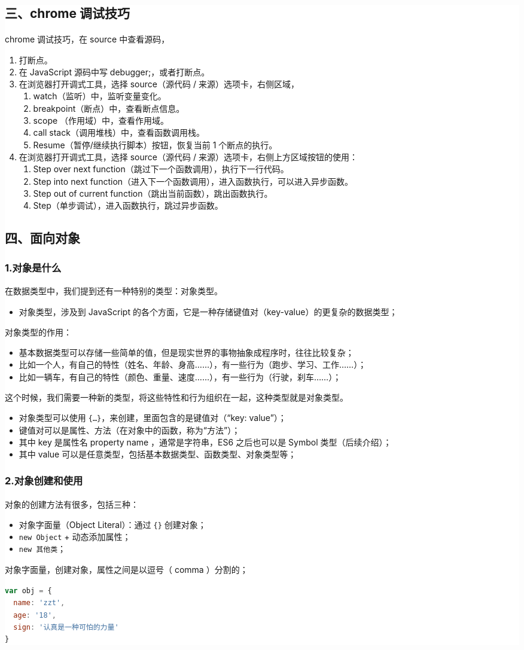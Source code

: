 ## 三、chrome 调试技巧

chrome 调试技巧，在 source 中查看源码，

1. 打断点。
2. 在 JavaScript 源码中写 debugger;，或者打断点。
3. 在浏览器打开调式工具，选择 source（源代码 / 来源）选项卡，右侧区域，
   1. watch（监听）中，监听变量变化。
   2. breakpoint（断点）中，查看断点信息。
   3. scope （作用域）中，查看作用域。
   4. call stack（调用堆栈）中，查看函数调用栈。
   5. Resume（暂停/继续执行脚本）按钮，恢复当前 1 个断点的执行。
4. 在浏览器打开调式工具，选择 source（源代码 / 来源）选项卡，右侧上方区域按钮的使用：
   1. Step over next function（跳过下一个函数调用），执行下一行代码。
   2. Step into next function（进入下一个函数调用），进入函数执行，可以进入异步函数。
   3. Step out of current function（跳出当前函数），跳出函数执行。
   4. Step（单步调试），进入函数执行，跳过异步函数。

## 四、面向对象

### 1.对象是什么

在数据类型中，我们提到还有一种特别的类型：对象类型。

- 对象类型，涉及到 JavaScript 的各个方面，它是一种存储键值对（key-value）的更复杂的数据类型；

对象类型的作用：

- 基本数据类型可以存储一些简单的值，但是现实世界的事物抽象成程序时，往往比较复杂；
- 比如一个人，有自己的特性（姓名、年龄、身高……），有一些行为（跑步、学习、工作……）；
- 比如一辆车，有自己的特性（颜色、重量、速度……），有一些行为（行驶，刹车……）；

这个时候，我们需要一种新的类型，将这些特性和行为组织在一起，这种类型就是对象类型。

- 对象类型可以使用 `{…}`，来创建，里面包含的是键值对（“key: value”）；
- 键值对可以是属性、方法（在对象中的函数，称为“方法”）；
- 其中 key 是属性名 property name ，通常是字符串，ES6 之后也可以是 Symbol 类型（后续介绍）；
- 其中 value 可以是任意类型，包括基本数据类型、函数类型、对象类型等；

### 2.对象创建和使用

对象的创建方法有很多，包括三种：

- 对象字面量（Object Literal）：通过 `{}` 创建对象；
- `new Object` + 动态添加属性；
- `new 其他类`；

对象字面量，创建对象，属性之间是以逗号（ comma ）分割的；

```javascript
var obj = {
  name: 'zzt',
  age: '18',
  sign: '认真是一种可怕的力量'
}
```
